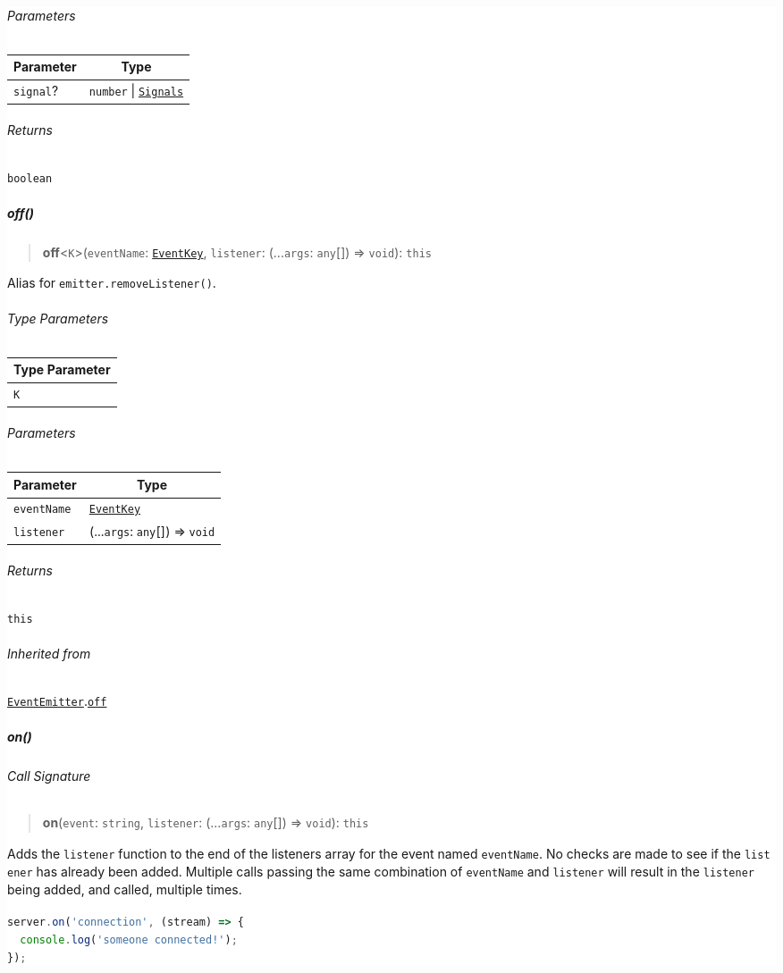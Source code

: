 ```js
```

###### Parameters

| Parameter | Type |
| ------ | ------ |
| `signal`? | `number` \| [`Signals`](globals/namespaces/QuickJS.md#signals) |

###### Returns

`boolean`

##### off()

> **off**\<`K`\>(`eventName`: [`EventKey`](dom-events.md#eventkey), `listener`: (...`args`: `any`[]) => `void`): `this`

Alias for `emitter.removeListener()`.

###### Type Parameters

| Type Parameter |
| ------ |
| `K` |

###### Parameters

| Parameter | Type |
| ------ | ------ |
| `eventName` | [`EventKey`](dom-events.md#eventkey) |
| `listener` | (...`args`: `any`[]) => `void` |

###### Returns

`this`

###### Inherited from

[`EventEmitter`](globals/index.md#eventemittert).[`off`](globals/index.md#off)

##### on()

###### Call Signature

> **on**(`event`: `string`, `listener`: (...`args`: `any`[]) => `void`): `this`

Adds the `listener` function to the end of the listeners array for the event
named `eventName`. No checks are made to see if the `listener` has already
been added. Multiple calls passing the same combination of `eventName` and
`listener` will result in the `listener` being added, and called, multiple times.

```js
server.on('connection', (stream) => {
  console.log('someone connected!');
});
```
